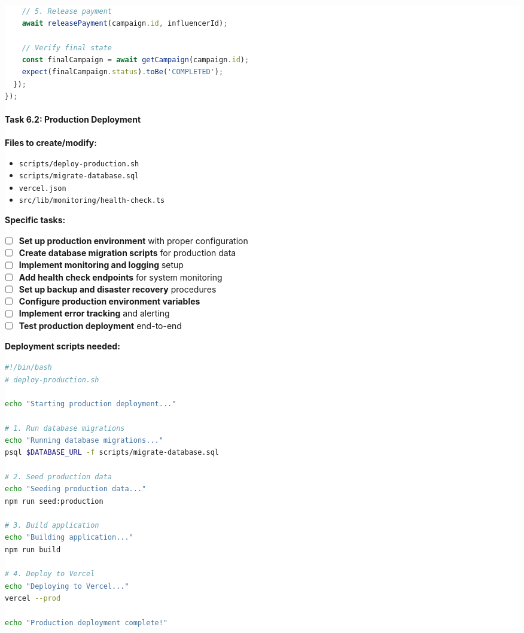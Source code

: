 ```javascript
    // 5. Release payment
    await releasePayment(campaign.id, influencerId);
    
    // Verify final state
    const finalCampaign = await getCampaign(campaign.id);
    expect(finalCampaign.status).toBe('COMPLETED');
  });
});
```

#### **Task 6.2: Production Deployment**
**Files to create/modify:**
- `scripts/deploy-production.sh`
- `scripts/migrate-database.sql`
- `vercel.json`
- `src/lib/monitoring/health-check.ts`

**Specific tasks:**
- [ ] **Set up production environment** with proper configuration
- [ ] **Create database migration scripts** for production data
- [ ] **Implement monitoring and logging** setup
- [ ] **Add health check endpoints** for system monitoring
- [ ] **Set up backup and disaster recovery** procedures
- [ ] **Configure production environment variables**
- [ ] **Implement error tracking** and alerting
- [ ] **Test production deployment** end-to-end

**Deployment scripts needed:**
```bash
#!/bin/bash
# deploy-production.sh

echo "Starting production deployment..."

# 1. Run database migrations
echo "Running database migrations..."
psql $DATABASE_URL -f scripts/migrate-database.sql

# 2. Seed production data
echo "Seeding production data..."
npm run seed:production

# 3. Build application
echo "Building application..."
npm run build

# 4. Deploy to Vercel
echo "Deploying to Vercel..."
vercel --prod

echo "Production deployment complete!"
```
